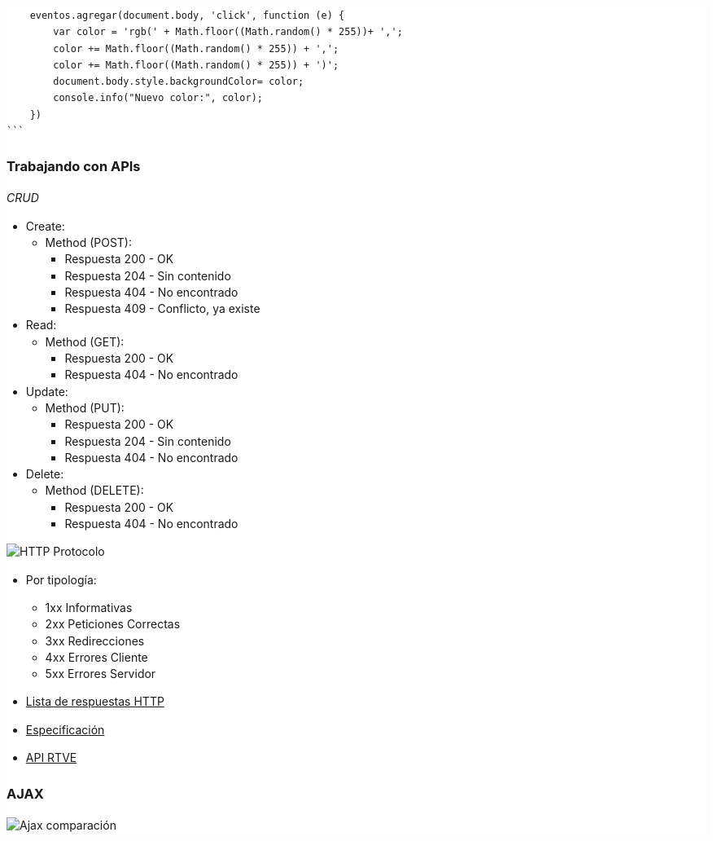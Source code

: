 		eventos.agregar(document.body, 'click', function (e) {
			var color = 'rgb(' + Math.floor((Math.random() * 255))+ ',';
			color += Math.floor((Math.random() * 255)) + ',';
			color += Math.floor((Math.random() * 255)) + ')';
			document.body.style.backgroundColor= color;
			console.info("Nuevo color:", color);
		})
	```


### Trabajando con APIs

*CRUD*

- Create:
  - Method (POST):
    - Respuesta 200 - OK
    - Respuesta 204 - Sin contenido
    - Respuesta 404 - No encontrado
    - Respuesta 409 - Conflicto, ya existe
- Read:
  - Method (GET):
    - Respuesta 200 - OK
    - Respuesta 404 - No encontrado
- Update:
  - Method (PUT):
    - Respuesta 200 - OK
    - Respuesta 204 - Sin contenido
    - Respuesta 404 - No encontrado
- Delete:
  - Method (DELETE):
    - Respuesta 200 - OK
    - Respuesta 404 - No encontrado


![HTTP Protocolo](http://fundamentos-redes.wikispaces.com/file/view/3.3.2_Servicio_WWW_y_HTTP.jpg/255291246/960x432/3.3.2_Servicio_WWW_y_HTTP.jpg)

- Por tipología:
  - 1xx Informativas
  - 2xx Peticiones Correctas
  - 3xx Redirecciones
  - 4xx Errores Cliente
  - 5xx Errores Servidor


- [Lista de respuestas HTTP](https://es.wikipedia.org/wiki/Anexo:C%C3%B3digos_de_estado_HTTP)
- [Especificación](https://tools.ietf.org/html/rfc2616#section-10)

- [API RTVE](https://github.com/UlisesGascon/RTVE-API)

### AJAX

![Ajax comparación](http://gemsres.com/story/feb07/338111/fig1.jpg)
